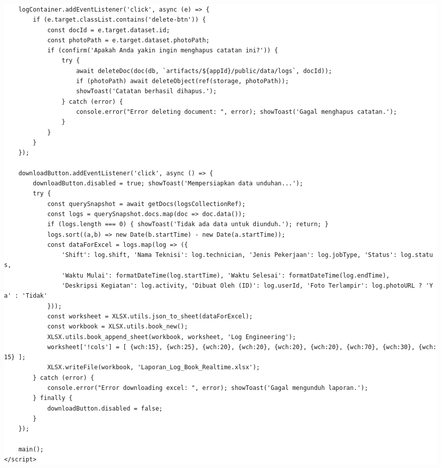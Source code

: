         logContainer.addEventListener('click', async (e) => {
            if (e.target.classList.contains('delete-btn')) {
                const docId = e.target.dataset.id;
                const photoPath = e.target.dataset.photoPath;
                if (confirm('Apakah Anda yakin ingin menghapus catatan ini?')) {
                    try {
                        await deleteDoc(doc(db, `artifacts/${appId}/public/data/logs`, docId));
                        if (photoPath) await deleteObject(ref(storage, photoPath));
                        showToast('Catatan berhasil dihapus.');
                    } catch (error) {
                        console.error("Error deleting document: ", error); showToast('Gagal menghapus catatan.');
                    }
                }
            }
        });

        downloadButton.addEventListener('click', async () => {
            downloadButton.disabled = true; showToast('Mempersiapkan data unduhan...');
            try {
                const querySnapshot = await getDocs(logsCollectionRef);
                const logs = querySnapshot.docs.map(doc => doc.data());
                if (logs.length === 0) { showToast('Tidak ada data untuk diunduh.'); return; }
                logs.sort((a,b) => new Date(b.startTime) - new Date(a.startTime));
                const dataForExcel = logs.map(log => ({
                    'Shift': log.shift, 'Nama Teknisi': log.technician, 'Jenis Pekerjaan': log.jobType, 'Status': log.status,
                    'Waktu Mulai': formatDateTime(log.startTime), 'Waktu Selesai': formatDateTime(log.endTime),
                    'Deskripsi Kegiatan': log.activity, 'Dibuat Oleh (ID)': log.userId, 'Foto Terlampir': log.photoURL ? 'Ya' : 'Tidak'
                }));
                const worksheet = XLSX.utils.json_to_sheet(dataForExcel);
                const workbook = XLSX.utils.book_new();
                XLSX.utils.book_append_sheet(workbook, worksheet, 'Log Engineering');
                worksheet['!cols'] = [ {wch:15}, {wch:25}, {wch:20}, {wch:20}, {wch:20}, {wch:20}, {wch:70}, {wch:30}, {wch:15} ];
                XLSX.writeFile(workbook, 'Laporan_Log_Book_Realtime.xlsx');
            } catch (error) {
                console.error("Error downloading excel: ", error); showToast('Gagal mengunduh laporan.');
            } finally {
                downloadButton.disabled = false;
            }
        });

        main();
    </script>
</body>
</html>

